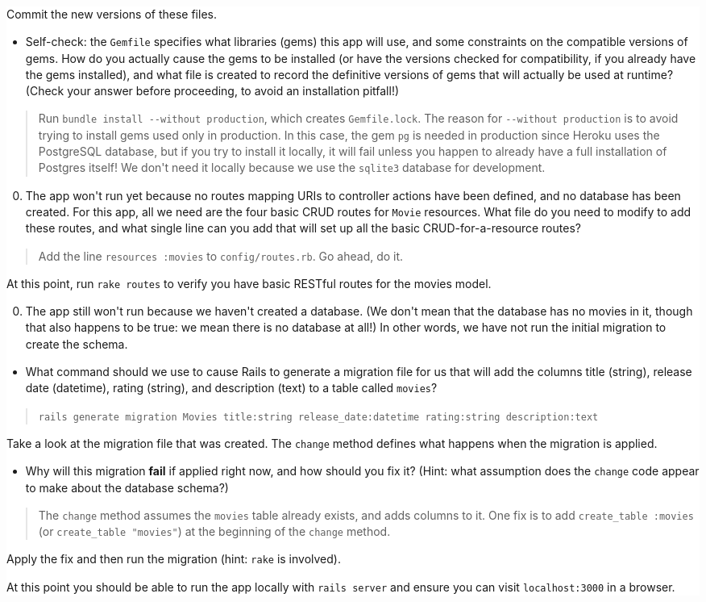 Commit the new versions of these files.

* Self-check: the `Gemfile` specifies what libraries (gems) this app
will use, and some constraints on the compatible versions of gems.  How
do you actually cause the gems to be installed (or have the
versions checked for compatibility, if you already have the gems
installed), and what file is created to record the definitive versions
of gems that will actually be used at runtime?  (Check your answer
before proceeding, to avoid an installation pitfall!)
 
> Run `bundle install --without production`, which creates
> `Gemfile.lock`.  The reason for `--without production` is to avoid
> trying to install gems used only in production.  In this case, the gem `pg`
> is needed in production since Heroku uses the PostgreSQL database, but
> if you try to install it locally, it will fail unless you happen to
> already have a full installation of Postgres itself!  We don't need it
> locally because we use the `sqlite3` database for development.

0. The app won't run yet because no routes mapping URIs to controller
actions have been defined, and no database has been created.  For this
app, all we need are the four basic 
CRUD routes for `Movie` resources.  What file do you need to modify to
add these routes, and what single line can you add that will set up all
the basic CRUD-for-a-resource routes?

> Add the line `resources :movies` to `config/routes.rb`.  Go ahead, do it.

At this point, run `rake routes` to verify you have basic RESTful routes
for the movies model.

0. The app still won't run because we haven't created a database.  (We
don't mean that the database has no movies in it, though that also
happens to be true: we mean there is no database at all!)  In other
words, we have not run the initial migration to create the schema.

* What command should we use to cause Rails to generate a migration
file for us that will add the columns
title (string), release date (datetime), rating (string), and
description (text) to a table called `movies`?

> `rails generate migration Movies title:string release_date:datetime rating:string description:text`

Take a look at the migration file that was created.  The `change` method
defines what happens when the migration is applied.

* Why will this migration **fail** if applied right now, and how should
you fix it?  (Hint: what
assumption does the `change` code appear to make about the database schema?)

> The `change` method assumes the `movies` table already exists, and adds
> columns to it.  One fix is to add `create_table :movies` (or
> `create_table "movies"`) at the beginning of the `change` method.

Apply the fix and then run the migration (hint: `rake` is involved).

At this point you should be able to run the app locally with `rails
server` and ensure you can visit 
`localhost:3000` in a browser.
